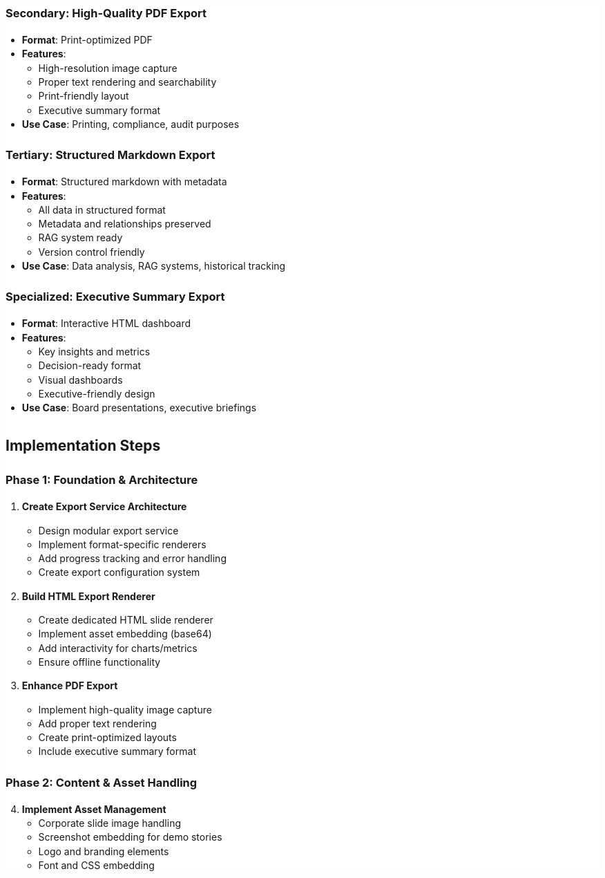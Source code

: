### **Secondary: High-Quality PDF Export**
- **Format**: Print-optimized PDF
- **Features**:
  - High-resolution image capture
  - Proper text rendering and searchability
  - Print-friendly layout
  - Executive summary format
- **Use Case**: Printing, compliance, audit purposes

### **Tertiary: Structured Markdown Export**
- **Format**: Structured markdown with metadata
- **Features**:
  - All data in structured format
  - Metadata and relationships preserved
  - RAG system ready
  - Version control friendly
- **Use Case**: Data analysis, RAG systems, historical tracking

### **Specialized: Executive Summary Export**
- **Format**: Interactive HTML dashboard
- **Features**:
  - Key insights and metrics
  - Decision-ready format
  - Visual dashboards
  - Executive-friendly design
- **Use Case**: Board presentations, executive briefings

## Implementation Steps

### Phase 1: Foundation & Architecture
1. **Create Export Service Architecture**
   - Design modular export service
   - Implement format-specific renderers
   - Add progress tracking and error handling
   - Create export configuration system

2. **Build HTML Export Renderer**
   - Create dedicated HTML slide renderer
   - Implement asset embedding (base64)
   - Add interactivity for charts/metrics
   - Ensure offline functionality

3. **Enhance PDF Export**
   - Implement high-quality image capture
   - Add proper text rendering
   - Create print-optimized layouts
   - Include executive summary format

### Phase 2: Content & Asset Handling
4. **Implement Asset Management**
   - Corporate slide image handling
   - Screenshot embedding for demo stories
   - Logo and branding elements
   - Font and CSS embedding

